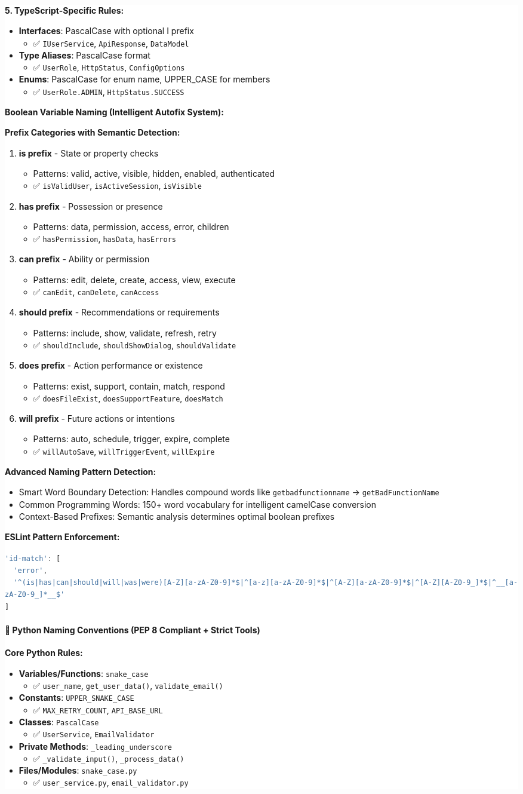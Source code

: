 **5. TypeScript-Specific Rules:**
- **Interfaces**: PascalCase with optional I prefix
  - ✅ `IUserService`, `ApiResponse`, `DataModel`
- **Type Aliases**: PascalCase format
  - ✅ `UserRole`, `HttpStatus`, `ConfigOptions`
- **Enums**: PascalCase for enum name, UPPER_CASE for members
  - ✅ `UserRole.ADMIN`, `HttpStatus.SUCCESS`

**Boolean Variable Naming (Intelligent Autofix System):**

**Prefix Categories with Semantic Detection:**

1. **is prefix** - State or property checks
   - Patterns: valid, active, visible, hidden, enabled, authenticated
   - ✅ `isValidUser`, `isActiveSession`, `isVisible`

2. **has prefix** - Possession or presence
   - Patterns: data, permission, access, error, children
   - ✅ `hasPermission`, `hasData`, `hasErrors`

3. **can prefix** - Ability or permission
   - Patterns: edit, delete, create, access, view, execute
   - ✅ `canEdit`, `canDelete`, `canAccess`

4. **should prefix** - Recommendations or requirements
   - Patterns: include, show, validate, refresh, retry
   - ✅ `shouldInclude`, `shouldShowDialog`, `shouldValidate`

5. **does prefix** - Action performance or existence
   - Patterns: exist, support, contain, match, respond
   - ✅ `doesFileExist`, `doesSupportFeature`, `doesMatch`

6. **will prefix** - Future actions or intentions
   - Patterns: auto, schedule, trigger, expire, complete
   - ✅ `willAutoSave`, `willTriggerEvent`, `willExpire`

**Advanced Naming Pattern Detection:**
- Smart Word Boundary Detection: Handles compound words like `getbadfunctionname` → `getBadFunctionName`
- Common Programming Words: 150+ word vocabulary for intelligent camelCase conversion
- Context-Based Prefixes: Semantic analysis determines optimal boolean prefixes

**ESLint Pattern Enforcement:**
```javascript
'id-match': [
  'error',
  '^(is|has|can|should|will|was|were)[A-Z][a-zA-Z0-9]*$|^[a-z][a-zA-Z0-9]*$|^[A-Z][a-zA-Z0-9]*$|^[A-Z][A-Z0-9_]*$|^__[a-zA-Z0-9_]*__$'
]
```

#### 🐍 Python Naming Conventions (PEP 8 Compliant + Strict Tools)

**Core Python Rules:**
- **Variables/Functions**: `snake_case`
  - ✅ `user_name`, `get_user_data()`, `validate_email()`
- **Constants**: `UPPER_SNAKE_CASE`
  - ✅ `MAX_RETRY_COUNT`, `API_BASE_URL`
- **Classes**: `PascalCase`
  - ✅ `UserService`, `EmailValidator`
- **Private Methods**: `_leading_underscore`
  - ✅ `_validate_input()`, `_process_data()`
- **Files/Modules**: `snake_case.py`
  - ✅ `user_service.py`, `email_validator.py`
